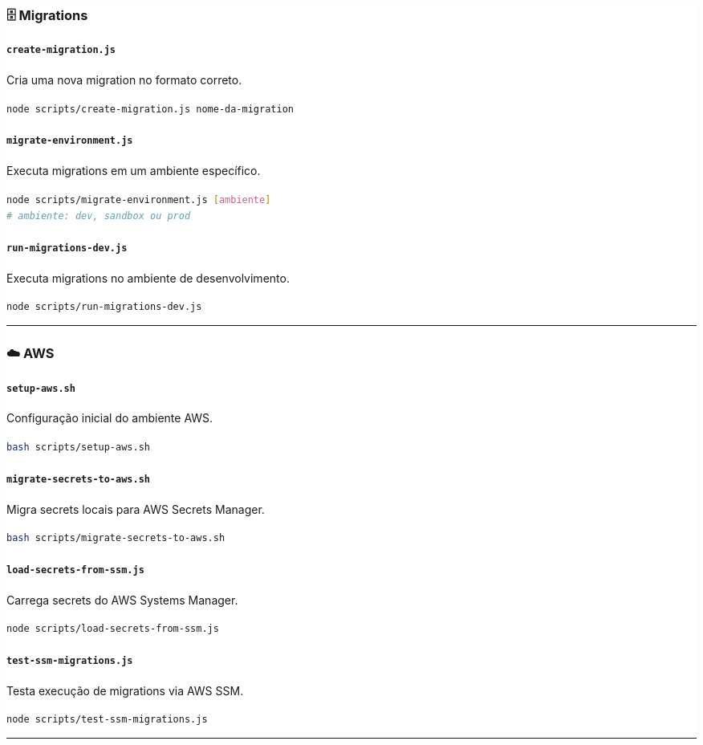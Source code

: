 
### **🗄️ Migrations**

#### `create-migration.js`
Cria uma nova migration no formato correto.

```bash
node scripts/create-migration.js nome-da-migration
```

#### `migrate-environment.js`
Executa migrations em um ambiente específico.

```bash
node scripts/migrate-environment.js [ambiente]
# ambiente: dev, sandbox ou prod
```

#### `run-migrations-dev.js`
Executa migrations no ambiente de desenvolvimento.

```bash
node scripts/run-migrations-dev.js
```

---

### **☁️ AWS**

#### `setup-aws.sh`
Configuração inicial do ambiente AWS.

```bash
bash scripts/setup-aws.sh
```

#### `migrate-secrets-to-aws.sh`
Migra secrets locais para AWS Secrets Manager.

```bash
bash scripts/migrate-secrets-to-aws.sh
```

#### `load-secrets-from-ssm.js`
Carrega secrets do AWS Systems Manager.

```bash
node scripts/load-secrets-from-ssm.js
```

#### `test-ssm-migrations.js`
Testa execução de migrations via AWS SSM.

```bash
node scripts/test-ssm-migrations.js
```

---
